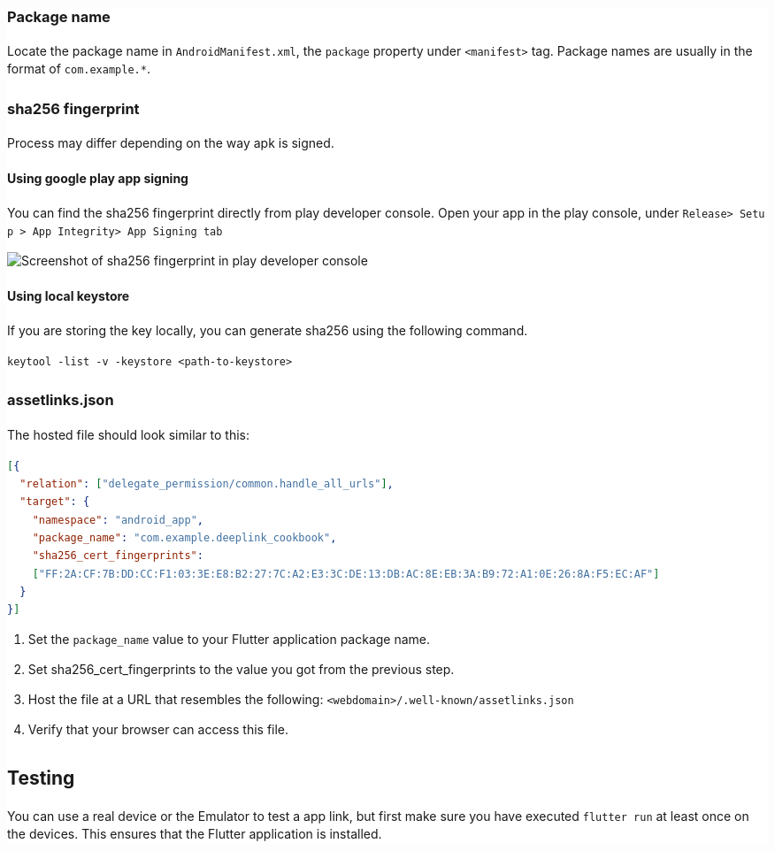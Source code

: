 ### Package name

Locate the package name in `AndroidManifest.xml`, the `package` property under `<manifest>` tag.
Package names are usually in the format of `com.example.*`.

### sha256 fingerprint

Process may differ depending on the way apk is signed.


#### Using google play app signing

You can find the sha256 fingerprint directly from play developer console. Open your app in the play
console, under `Release> Setup > App Integrity> App Signing tab`

<img src="/assets/images/docs/cookbook/set-up-app-links-pdc-signing-key.png" alt="Screenshot of sha256 fingerprint in play developer console" width="50%" />

#### Using local keystore

If you are storing the key locally, you can generate sha256 using the following command.
```
keytool -list -v -keystore <path-to-keystore>
```

### assetlinks.json

The hosted file should look similar to this:
```json
[{
  "relation": ["delegate_permission/common.handle_all_urls"],
  "target": {
    "namespace": "android_app",
    "package_name": "com.example.deeplink_cookbook",
    "sha256_cert_fingerprints":
    ["FF:2A:CF:7B:DD:CC:F1:03:3E:E8:B2:27:7C:A2:E3:3C:DE:13:DB:AC:8E:EB:3A:B9:72:A1:0E:26:8A:F5:EC:AF"]
  }
}]
```

1. Set the `package_name` value to your Flutter application package name.

2. Set sha256_cert_fingerprints to the value you got from the previous step.

3. Host the file at a URL that resembles the following:
`<webdomain>/.well-known/assetlinks.json`

4. Verify that your browser can access this file.


## Testing

You can use a real device or the Emulator to test a app link,
but first make sure you have executed `flutter run` at least once on
the devices. This ensures that the Flutter application is installed.


[deeplink_cookbook]: https://github.com/flutter/codelabs/tree/main/deeplink_cookbook
[Firebase Hosting]: https://firebase.google.com/docs/hosting
[go_router]: https://pub.dev/packages/go_router
[GitHub Pages]: https://pages.github.com
[uni_links]: https://pub.dev/packages/uni_links
[Signing the app]: https://docs.flutter.dev/deployment/android#signing-the-app